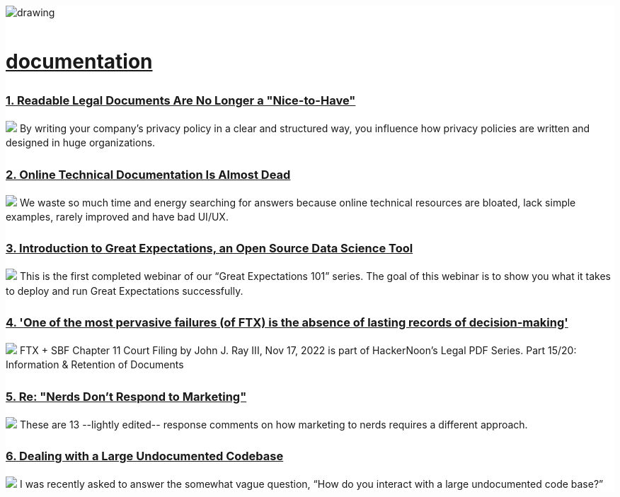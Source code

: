 <img src="https://hackernoon.com/banner-image.png" alt="drawing" width="1012"/>

# [documentation](https://hackernoon.com/tagged/documentation)
### [1. Readable Legal Documents Are No Longer a "Nice-to-Have"](https://hackernoon.com/readable-legal-documents-are-no-longer-a-nice-to-have-v43m3504)
![](https://cdn.hackernoon.com/images/0u3VzYz3GZe48lyW0uzm8qaGKhg2-2m2b33j1.jpeg)
By writing your company’s privacy policy in a clear and structured way, you influence how privacy policies are written and designed in huge organizations.

### [2. Online Technical Documentation Is Almost Dead](https://hackernoon.com/online-technical-documentation-is-almost-dead)
![](https://cdn.hackernoon.com/images/MUo6MihNAVUIcUvRBbcToKZ7MKh1-bt93p3u.jpeg)
We waste so much time and energy searching for answers because online technical resources are bloated, lack simple examples, rarely improved and have bad UI/UX.

### [3. Introduction to Great Expectations, an Open Source Data Science Tool](https://hackernoon.com/introduction-to-great-expectations-an-open-source-data-science-tool-8u353u04)
![](https://firebasestorage.googleapis.com/v0/b/hackernoon-app.appspot.com/o/images%2F496ukHyoUvbAHPjt342s7IiAF933-9i133uvi.jpeg?alt=media&token=64c8b57f-0b9e-4846-9be6-fd6e61b9ae24)
This is the first completed webinar of our “Great Expectations 101” series. The goal of this webinar is to show you what it takes to deploy and run Great Expectations successfully.

### [4. 'One of the most pervasive failures (of FTX) is the absence of lasting records of decision-making'](https://hackernoon.com/one-of-the-most-pervasive-failures-of-ftx-is-the-absence-of-lasting-records-of-decision-making)
![](https://cdn.hackernoon.com/images/nothing-to-see-here-clam4hagn000601s6fbktetgy.png)
FTX + SBF Chapter 11 Court Filing by John J. Ray III, Nov 17, 2022 is part of HackerNoon’s Legal PDF Series. Part 15/20: Information & Retention of Documents

### [5. Re: "Nerds Don’t Respond to Marketing"](https://hackernoon.com/re-nerds-dont-respond-to-marketing)
![](https://cdn.hackernoon.com/images/M6G22rxQzLTqx37eMqcSVG1Ybvj2-l013oj5.jpeg)
These are 13 --lightly edited-- response comments on how marketing to nerds requires a different approach.

### [6. Dealing with a Large Undocumented Codebase](https://hackernoon.com/dealing-with-a-large-undocumented-codebase-7m7b24ou)
![](https://images.unsplash.com/photo-1515879218367-8466d910aaa4?ixlib=rb-1.2.1&q=80&fm=jpg&crop=entropy&cs=tinysrgb&w=1080&fit=max&ixid=eyJhcHBfaWQiOjEwMDk2Mn0)
I was recently asked to answer the somewhat vague question, “How do you interact with a large undocumented code base?”
